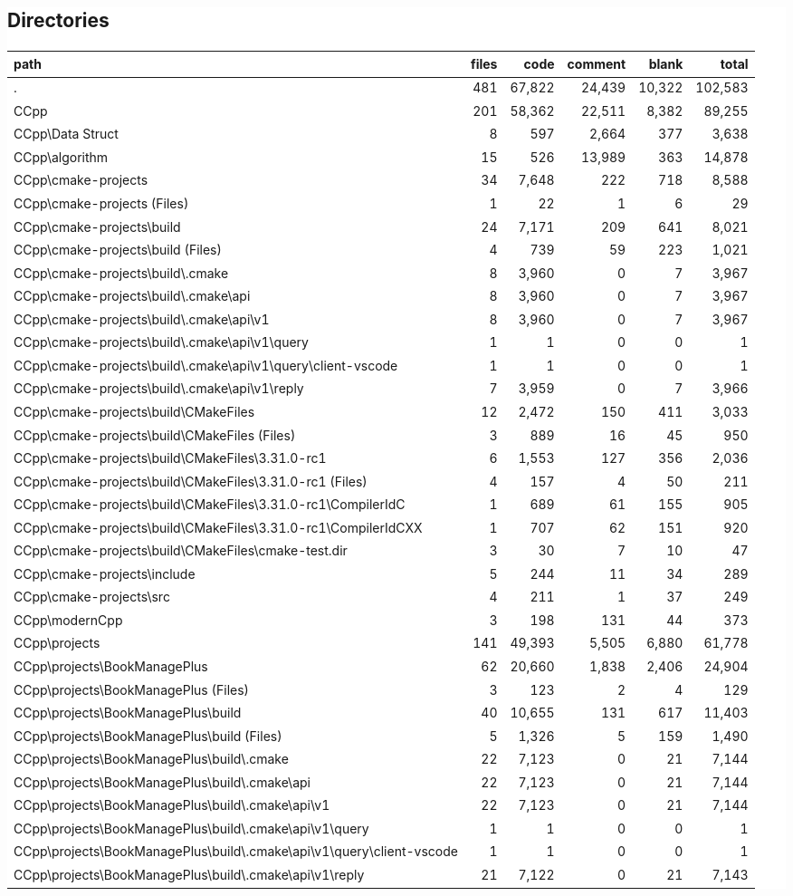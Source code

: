 ## Directories
| path | files | code | comment | blank | total |
| :--- | ---: | ---: | ---: | ---: | ---: |
| . | 481 | 67,822 | 24,439 | 10,322 | 102,583 |
| CCpp | 201 | 58,362 | 22,511 | 8,382 | 89,255 |
| CCpp\\Data Struct | 8 | 597 | 2,664 | 377 | 3,638 |
| CCpp\\algorithm | 15 | 526 | 13,989 | 363 | 14,878 |
| CCpp\\cmake-projects | 34 | 7,648 | 222 | 718 | 8,588 |
| CCpp\\cmake-projects (Files) | 1 | 22 | 1 | 6 | 29 |
| CCpp\\cmake-projects\\build | 24 | 7,171 | 209 | 641 | 8,021 |
| CCpp\\cmake-projects\\build (Files) | 4 | 739 | 59 | 223 | 1,021 |
| CCpp\\cmake-projects\\build\\.cmake | 8 | 3,960 | 0 | 7 | 3,967 |
| CCpp\\cmake-projects\\build\\.cmake\\api | 8 | 3,960 | 0 | 7 | 3,967 |
| CCpp\\cmake-projects\\build\\.cmake\\api\\v1 | 8 | 3,960 | 0 | 7 | 3,967 |
| CCpp\\cmake-projects\\build\\.cmake\\api\\v1\\query | 1 | 1 | 0 | 0 | 1 |
| CCpp\\cmake-projects\\build\\.cmake\\api\\v1\\query\\client-vscode | 1 | 1 | 0 | 0 | 1 |
| CCpp\\cmake-projects\\build\\.cmake\\api\\v1\\reply | 7 | 3,959 | 0 | 7 | 3,966 |
| CCpp\\cmake-projects\\build\\CMakeFiles | 12 | 2,472 | 150 | 411 | 3,033 |
| CCpp\\cmake-projects\\build\\CMakeFiles (Files) | 3 | 889 | 16 | 45 | 950 |
| CCpp\\cmake-projects\\build\\CMakeFiles\\3.31.0-rc1 | 6 | 1,553 | 127 | 356 | 2,036 |
| CCpp\\cmake-projects\\build\\CMakeFiles\\3.31.0-rc1 (Files) | 4 | 157 | 4 | 50 | 211 |
| CCpp\\cmake-projects\\build\\CMakeFiles\\3.31.0-rc1\\CompilerIdC | 1 | 689 | 61 | 155 | 905 |
| CCpp\\cmake-projects\\build\\CMakeFiles\\3.31.0-rc1\\CompilerIdCXX | 1 | 707 | 62 | 151 | 920 |
| CCpp\\cmake-projects\\build\\CMakeFiles\\cmake-test.dir | 3 | 30 | 7 | 10 | 47 |
| CCpp\\cmake-projects\\include | 5 | 244 | 11 | 34 | 289 |
| CCpp\\cmake-projects\\src | 4 | 211 | 1 | 37 | 249 |
| CCpp\\modernCpp | 3 | 198 | 131 | 44 | 373 |
| CCpp\\projects | 141 | 49,393 | 5,505 | 6,880 | 61,778 |
| CCpp\\projects\\BookManagePlus | 62 | 20,660 | 1,838 | 2,406 | 24,904 |
| CCpp\\projects\\BookManagePlus (Files) | 3 | 123 | 2 | 4 | 129 |
| CCpp\\projects\\BookManagePlus\\build | 40 | 10,655 | 131 | 617 | 11,403 |
| CCpp\\projects\\BookManagePlus\\build (Files) | 5 | 1,326 | 5 | 159 | 1,490 |
| CCpp\\projects\\BookManagePlus\\build\\.cmake | 22 | 7,123 | 0 | 21 | 7,144 |
| CCpp\\projects\\BookManagePlus\\build\\.cmake\\api | 22 | 7,123 | 0 | 21 | 7,144 |
| CCpp\\projects\\BookManagePlus\\build\\.cmake\\api\\v1 | 22 | 7,123 | 0 | 21 | 7,144 |
| CCpp\\projects\\BookManagePlus\\build\\.cmake\\api\\v1\\query | 1 | 1 | 0 | 0 | 1 |
| CCpp\\projects\\BookManagePlus\\build\\.cmake\\api\\v1\\query\\client-vscode | 1 | 1 | 0 | 0 | 1 |
| CCpp\\projects\\BookManagePlus\\build\\.cmake\\api\\v1\\reply | 21 | 7,122 | 0 | 21 | 7,143 |